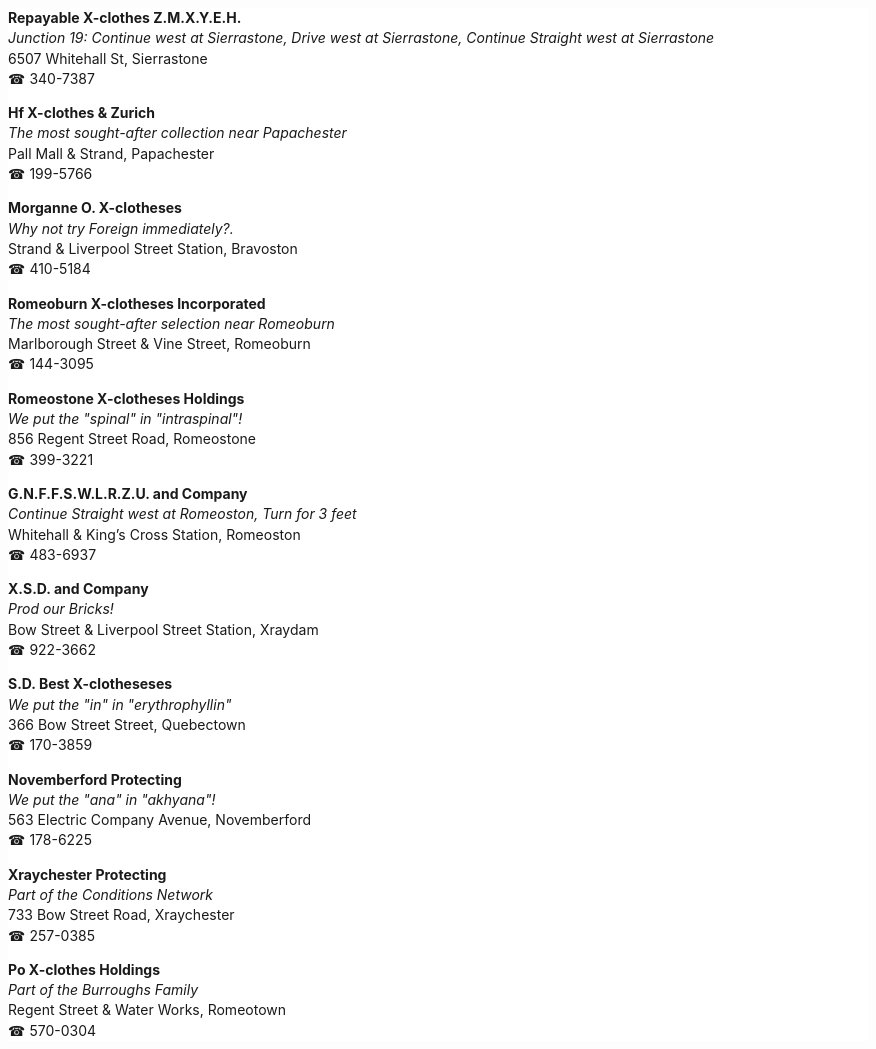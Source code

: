 **Repayable X-clothes Z.M.X.Y.E.H.**  
_Junction 19: Continue west at Sierrastone, Drive west at Sierrastone, Continue Straight west at Sierrastone_  
6507 Whitehall St, Sierrastone  
☎ 340-7387

**Hf X-clothes & Zurich**  
_The most sought-after collection near Papachester_  
Pall Mall & Strand, Papachester  
☎ 199-5766

**Morganne O. X-clotheses**  
_Why not try Foreign immediately?._  
Strand & Liverpool Street Station, Bravoston  
☎ 410-5184

**Romeoburn X-clotheses Incorporated**  
_The most sought-after selection near Romeoburn_  
Marlborough Street & Vine Street, Romeoburn  
☎ 144-3095

**Romeostone X-clotheses Holdings**  
_We put the "spinal" in "intraspinal"!_  
856 Regent Street Road, Romeostone  
☎ 399-3221

**G.N.F.F.S.W.L.R.Z.U. and Company**  
_Continue Straight west at Romeoston, Turn for 3 feet_  
Whitehall & King’s Cross Station, Romeoston  
☎ 483-6937

**X.S.D. and Company**  
_Prod our Bricks!_  
Bow Street & Liverpool Street Station, Xraydam  
☎ 922-3662

**S.D. Best X-clotheseses**  
_We put the "in" in "erythrophyllin"_  
366 Bow Street Street, Quebectown  
☎ 170-3859

**Novemberford Protecting**  
_We put the "ana" in "akhyana"!_  
563 Electric Company Avenue, Novemberford  
☎ 178-6225

**Xraychester Protecting**  
_Part of the Conditions Network_  
733 Bow Street Road, Xraychester  
☎ 257-0385

**Po X-clothes Holdings**  
_Part of the Burroughs Family_  
Regent Street & Water Works, Romeotown  
☎ 570-0304
